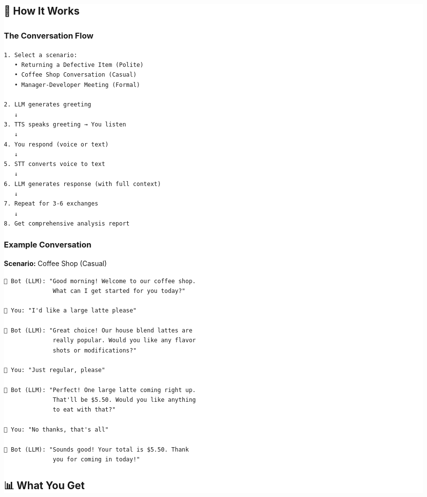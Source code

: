 ## 💬 How It Works

### The Conversation Flow

```
1. Select a scenario:
   • Returning a Defective Item (Polite)
   • Coffee Shop Conversation (Casual)
   • Manager-Developer Meeting (Formal)

2. LLM generates greeting
   ↓
3. TTS speaks greeting → You listen
   ↓
4. You respond (voice or text)
   ↓
5. STT converts voice to text
   ↓
6. LLM generates response (with full context)
   ↓
7. Repeat for 3-6 exchanges
   ↓
8. Get comprehensive analysis report
```

### Example Conversation

**Scenario:** Coffee Shop (Casual)

```
🤖 Bot (LLM): "Good morning! Welcome to our coffee shop. 
              What can I get started for you today?"

👤 You: "I'd like a large latte please"

🤖 Bot (LLM): "Great choice! Our house blend lattes are 
              really popular. Would you like any flavor 
              shots or modifications?"

👤 You: "Just regular, please"

🤖 Bot (LLM): "Perfect! One large latte coming right up. 
              That'll be $5.50. Would you like anything 
              to eat with that?"

👤 You: "No thanks, that's all"

🤖 Bot (LLM): "Sounds good! Your total is $5.50. Thank 
              you for coming in today!"
```

## 📊 What You Get
